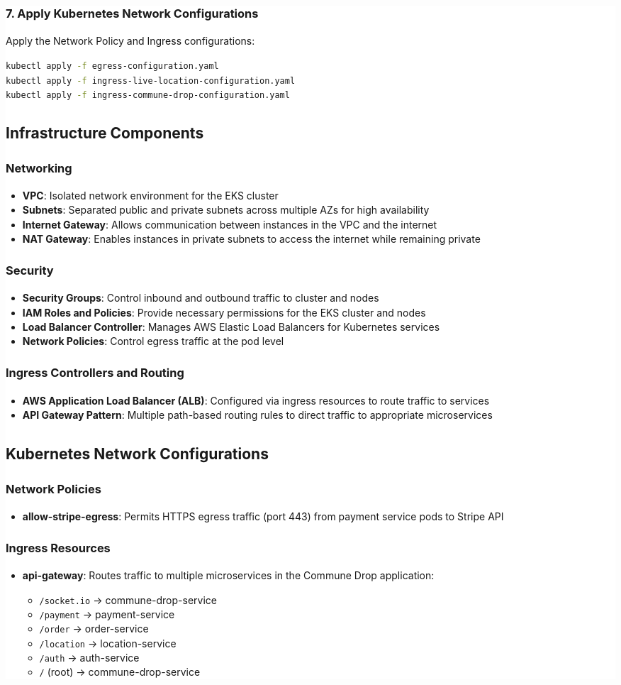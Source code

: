 ### 7. Apply Kubernetes Network Configurations

Apply the Network Policy and Ingress configurations:

```bash
kubectl apply -f egress-configuration.yaml
kubectl apply -f ingress-live-location-configuration.yaml
kubectl apply -f ingress-commune-drop-configuration.yaml
```

## Infrastructure Components

### Networking

- **VPC**: Isolated network environment for the EKS cluster
- **Subnets**: Separated public and private subnets across multiple AZs for high availability
- **Internet Gateway**: Allows communication between instances in the VPC and the internet
- **NAT Gateway**: Enables instances in private subnets to access the internet while remaining private

### Security

- **Security Groups**: Control inbound and outbound traffic to cluster and nodes
- **IAM Roles and Policies**: Provide necessary permissions for the EKS cluster and nodes
- **Load Balancer Controller**: Manages AWS Elastic Load Balancers for Kubernetes services
- **Network Policies**: Control egress traffic at the pod level

### Ingress Controllers and Routing

- **AWS Application Load Balancer (ALB)**: Configured via ingress resources to route traffic to services
- **API Gateway Pattern**: Multiple path-based routing rules to direct traffic to appropriate microservices

## Kubernetes Network Configurations

### Network Policies

- **allow-stripe-egress**: Permits HTTPS egress traffic (port 443) from payment service pods to Stripe API

### Ingress Resources

- **api-gateway**: Routes traffic to multiple microservices in the Commune Drop application:

  - `/socket.io` → commune-drop-service
  - `/payment` → payment-service
  - `/order` → order-service
  - `/location` → location-service
  - `/auth` → auth-service
  - `/` (root) → commune-drop-service
